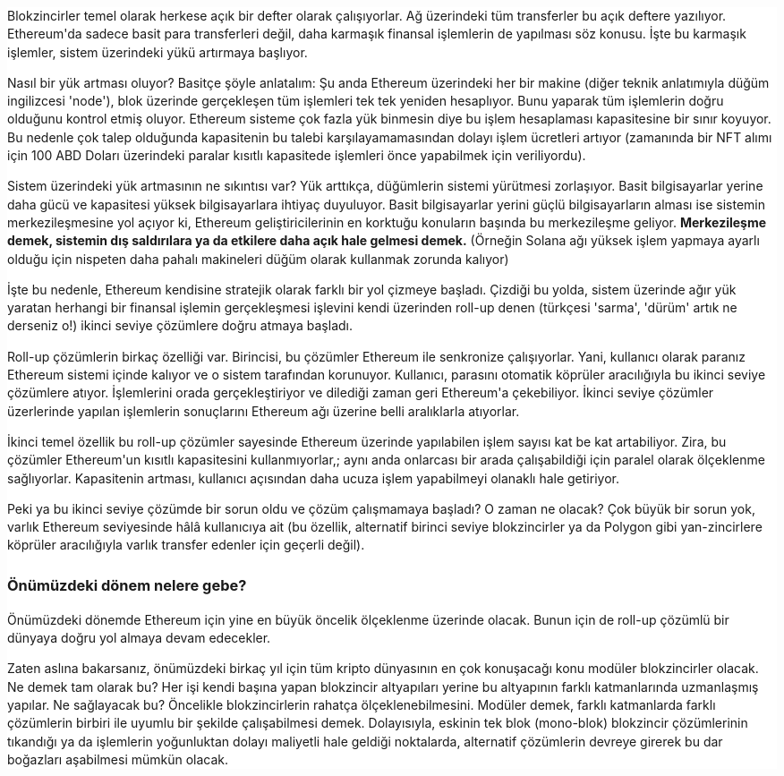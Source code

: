 Blokzincirler temel olarak herkese açık bir defter olarak çalışıyorlar. Ağ üzerindeki tüm transferler bu açık deftere yazılıyor. Ethereum'da sadece basit para transferleri değil, daha karmaşık finansal işlemlerin de yapılması söz konusu. İşte bu karmaşık işlemler, sistem üzerindeki yükü artırmaya başlıyor. 

Nasıl bir yük artması oluyor? Basitçe şöyle anlatalım: Şu anda Ethereum üzerindeki her bir makine (diğer teknik anlatımıyla düğüm ingilizcesi 'node'), blok üzerinde gerçekleşen tüm işlemleri tek tek yeniden hesaplıyor. Bunu yaparak tüm işlemlerin doğru olduğunu kontrol etmiş oluyor.  Ethereum sisteme çok fazla yük binmesin diye bu işlem hesaplaması kapasitesine bir sınır koyuyor. Bu nedenle çok talep olduğunda kapasitenin bu talebi karşılayamamasından dolayı işlem ücretleri artıyor (zamanında bir NFT alımı için 100 ABD Doları üzerindeki paralar kısıtlı kapasitede işlemleri önce yapabilmek için veriliyordu). 

Sistem üzerindeki yük artmasının ne sıkıntısı var? Yük arttıkça, düğümlerin sistemi yürütmesi zorlaşıyor. Basit bilgisayarlar yerine daha gücü ve kapasitesi yüksek bilgisayarlara ihtiyaç duyuluyor. Basit bilgisayarlar yerini güçlü bilgisayarların alması ise sistemin merkezileşmesine yol açıyor ki, Ethereum geliştiricilerinin en korktuğu konuların başında bu merkezileşme geliyor. **Merkezileşme demek, sistemin dış saldırılara ya da etkilere daha açık hale gelmesi demek.** (Örneğin Solana ağı yüksek işlem yapmaya ayarlı olduğu için nispeten daha pahalı makineleri düğüm olarak kullanmak zorunda kalıyor)

İşte bu nedenle, Ethereum kendisine stratejik olarak farklı bir yol çizmeye başladı. Çizdiği bu yolda, sistem üzerinde ağır yük yaratan herhangi bir finansal işlemin gerçekleşmesi işlevini kendi üzerinden roll-up denen (türkçesi 'sarma', 'dürüm' artık ne derseniz o!) ikinci seviye çözümlere doğru atmaya başladı. 

Roll-up çözümlerin birkaç özelliği var. Birincisi, bu çözümler Ethereum ile senkronize çalışıyorlar. Yani, kullanıcı olarak paranız Ethereum sistemi içinde kalıyor ve o sistem tarafından korunuyor. Kullanıcı, parasını otomatik köprüler aracılığıyla bu ikinci seviye çözümlere atıyor. İşlemlerini orada gerçekleştiriyor ve dilediği zaman geri Ethereum'a çekebiliyor. İkinci seviye çözümler üzerlerinde yapılan işlemlerin sonuçlarını Ethereum ağı üzerine belli aralıklarla atıyorlar.

İkinci temel özellik bu roll-up çözümler sayesinde Ethereum üzerinde yapılabilen işlem sayısı kat be kat artabiliyor. Zira, bu çözümler Ethereum'un kısıtlı kapasitesini kullanmıyorlar,; aynı anda onlarcası bir arada çalışabildiği için paralel olarak ölçeklenme sağlıyorlar. Kapasitenin artması, kullanıcı açısından daha ucuza işlem yapabilmeyi olanaklı hale getiriyor. 

Peki ya bu ikinci seviye çözümde bir sorun oldu ve çözüm çalışmamaya başladı? O zaman ne olacak? Çok büyük bir sorun yok, varlık Ethereum seviyesinde hâlâ kullanıcıya ait (bu özellik, alternatif birinci seviye blokzincirler ya da Polygon gibi yan-zincirlere köprüler aracılığıyla varlık transfer edenler için geçerli değil). 

### Önümüzdeki dönem nelere gebe?

Önümüzdeki dönemde Ethereum için yine en büyük öncelik ölçeklenme üzerinde olacak. Bunun için de roll-up çözümlü bir dünyaya doğru yol almaya devam edecekler. 

Zaten aslına bakarsanız, önümüzdeki birkaç yıl için tüm kripto dünyasının en çok konuşacağı konu modüler blokzincirler olacak. Ne demek tam olarak bu? Her işi kendi başına yapan blokzincir altyapıları yerine bu altyapının farklı katmanlarında uzmanlaşmış yapılar. Ne sağlayacak bu? Öncelikle blokzincirlerin rahatça ölçeklenebilmesini. Modüler demek, farklı katmanlarda farklı çözümlerin birbiri ile uyumlu bir şekilde çalışabilmesi demek. Dolayısıyla, eskinin tek blok (mono-blok) blokzincir çözümlerinin tıkandığı ya da işlemlerin yoğunluktan dolayı maliyetli hale geldiği noktalarda, alternatif çözümlerin devreye girerek bu dar boğazları aşabilmesi mümkün olacak. 

